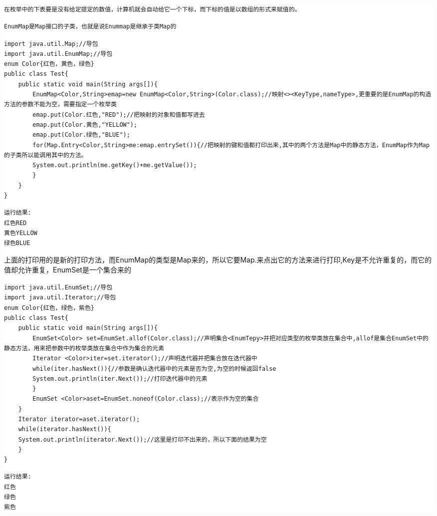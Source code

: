 `在枚举中的下表要是没有给定提定的数值，计算机就会自动给它一个下标，而下标的值是以数组的形式来赋值的。` 


`EnumMap是Map接口的子类，也就是说Enummap是继承于类Map的` 

```
import java.util.Map;//导包
import java.util.EnumMap;//导包
enum Color{红色，黄色，绿色}
public class Test{
    public static void main(String args[]){
        EnumMap<Color,String>emap=new EnumMap<Color,String>(Color.class);//映射<><KeyType,nameType>,更重要的是EnumMap的构造方法的参数不能为空，需要指定一个枚举类
        emap.put(Color.红色,"RED");//把映射的对象和值都写进去
        emap.put(Color.黄色,"YELLOW");
        emap.put(Color.绿色,"BLUE");
        for(Map.Entry<Color,String>me:emap.entrySet()){//把映射的键和值都打印出来,其中的两个方法是Map中的静态方法，EnumMap作为Map的子类所以能调用其中的方法。
        System.out.println(me.getKey()+me.getValue());
        }
    }
}
```

```
运行结果:
红色RED
黄色YELLOW
绿色BLUE
```

上面的打印用的是新的打印方法，而EnumMap的类型是Map来的，所以它要Map.来点出它的方法来进行打印,Key是不允许重复的，而它的值却允许重复，EnumSet是一个集合来的

```
import java.util.EnumSet;//导包
import java.util.Iterator;//导包
enum Color{红色，绿色，紫色}
public class Test{
    public static void main(String args[]){
        EnumSet<Color> set=EnumSet.allof(Color.class);//声明集合<EnumTepy>并把对应类型的枚举类放在集合中,allof是集合EnumSet中的静态方法，用来把参数中的枚举类放在集合中作为集合的元素
        Iterator <Color>iter=set.iterator();//声明迭代器并把集合放在迭代器中
        while(iter.hasNext()){//参数是确认迭代器中的元素是否为空,为空的时候返回false
        System.out.println(iter.Next());//打印迭代器中的元素
        }
        EnumSet <Color>aset=EnumSet.noneof(Color.class);//表示作为空的集合
    }
    Iterator iterator=aset.iterator();
    while(iterator.hasNext()){
    System.out.println(iterator.Next());//这里是打印不出来的，所以下面的结果为空
    }
}
```


```
运行结果:
红色
绿色
紫色
```
